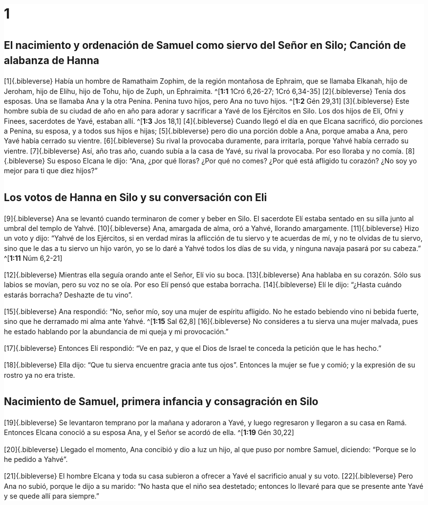 # 1
## El nacimiento y ordenación de Samuel como siervo del Señor en Silo; Canción de alabanza de Hanna
[1]{.bibleverse} Había un hombre de Ramathaim Zophim, de la región montañosa de Ephraim, que se llamaba Elkanah, hijo de Jeroham, hijo de Elihu, hijo de Tohu, hijo de Zuph, un Ephraimita. ^[**1:1** 1Cró 6,26-27; 1Cró 6,34-35] [2]{.bibleverse} Tenía dos esposas. Una se llamaba Ana y la otra Penina. Penina tuvo hijos, pero Ana no tuvo hijos. ^[**1:2** Gén 29,31] [3]{.bibleverse} Este hombre subía de su ciudad de año en año para adorar y sacrificar a Yavé de los Ejércitos en Silo. Los dos hijos de Elí, Ofni y Finees, sacerdotes de Yavé, estaban allí. ^[**1:3** Jos 18,1] [4]{.bibleverse} Cuando llegó el día en que Elcana sacrificó, dio porciones a Penina, su esposa, y a todos sus hijos e hijas; [5]{.bibleverse} pero dio una porción doble a Ana, porque amaba a Ana, pero Yavé había cerrado su vientre. [6]{.bibleverse} Su rival la provocaba duramente, para irritarla, porque Yahvé había cerrado su vientre. [7]{.bibleverse} Así, año tras año, cuando subía a la casa de Yavé, su rival la provocaba. Por eso lloraba y no comía. [8]{.bibleverse} Su esposo Elcana le dijo: “Ana, ¿por qué lloras? ¿Por qué no comes? ¿Por qué está afligido tu corazón? ¿No soy yo mejor para ti que diez hijos?”

## Los votos de Hanna en Silo y su conversación con Eli
[9]{.bibleverse} Ana se levantó cuando terminaron de comer y beber en Silo. El sacerdote Elí estaba sentado en su silla junto al umbral del templo de Yahvé. [10]{.bibleverse} Ana, amargada de alma, oró a Yahvé, llorando amargamente. [11]{.bibleverse} Hizo un voto y dijo: “Yahvé de los Ejércitos, si en verdad miras la aflicción de tu siervo y te acuerdas de mí, y no te olvidas de tu siervo, sino que le das a tu siervo un hijo varón, yo se lo daré a Yahvé todos los días de su vida, y ninguna navaja pasará por su cabeza.” ^[**1:11** Núm 6,2-21]

[12]{.bibleverse} Mientras ella seguía orando ante el Señor, Elí vio su boca. [13]{.bibleverse} Ana hablaba en su corazón. Sólo sus labios se movían, pero su voz no se oía. Por eso Elí pensó que estaba borracha. [14]{.bibleverse} Elí le dijo: “¿Hasta cuándo estarás borracha? Deshazte de tu vino”.

[15]{.bibleverse} Ana respondió: “No, señor mío, soy una mujer de espíritu afligido. No he estado bebiendo vino ni bebida fuerte, sino que he derramado mi alma ante Yahvé. ^[**1:15** Sal 62,8] [16]{.bibleverse} No consideres a tu sierva una mujer malvada, pues he estado hablando por la abundancia de mi queja y mi provocación.”

[17]{.bibleverse} Entonces Elí respondió: “Ve en paz, y que el Dios de Israel te conceda la petición que le has hecho.”

[18]{.bibleverse} Ella dijo: “Que tu sierva encuentre gracia ante tus ojos”. Entonces la mujer se fue y comió; y la expresión de su rostro ya no era triste.

## Nacimiento de Samuel, primera infancia y consagración en Silo
[19]{.bibleverse} Se levantaron temprano por la mañana y adoraron a Yavé, y luego regresaron y llegaron a su casa en Ramá. Entonces Elcana conoció a su esposa Ana, y el Señor se acordó de ella. ^[**1:19** Gén 30,22]

[20]{.bibleverse} Llegado el momento, Ana concibió y dio a luz un hijo, al que puso por nombre Samuel, diciendo: “Porque se lo he pedido a Yahvé”.

[21]{.bibleverse} El hombre Elcana y toda su casa subieron a ofrecer a Yavé el sacrificio anual y su voto. [22]{.bibleverse} Pero Ana no subió, porque le dijo a su marido: “No hasta que el niño sea destetado; entonces lo llevaré para que se presente ante Yavé y se quede allí para siempre.”
